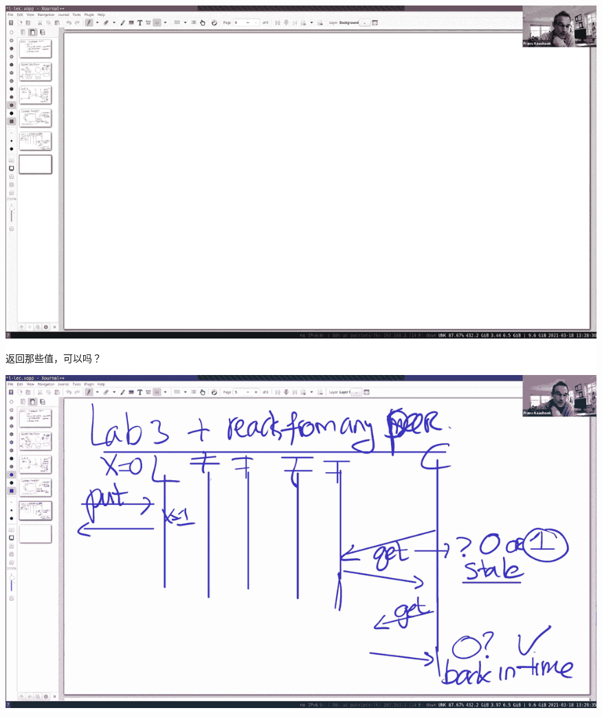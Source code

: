 ![](img/12197aef3e22b6166576fd4c31388bb7_16.png)

返回那些值，可以吗？

![](img/12197aef3e22b6166576fd4c31388bb7_18.png)
